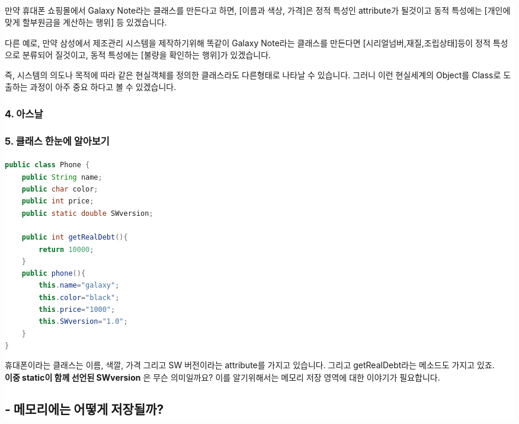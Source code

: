 만약 휴대폰 쇼핑몰에서 Galaxy Note라는 클래스를 만든다고 하면, [이름과 색상, 가격]은 정적 특성인 attribute가 될것이고 동적 특성에는 [개인에 맞게 할부원금을 계산하는 행위] 등 있겠습니다.

다른 예로, 만약 삼성에서 제조관리 시스템을 제작하기위해 똑같이 Galaxy Note라는 클래스를 만든다면 [시리얼넘버,재질,조립상태]등이 정적 특성으로 분류되어 질것이고, 동적 특성에는 [불량을 확인하는 행위]가 있겠습니다.

즉, 시스템의 의도나 목적에 따라 같은 현실객체를 정의한 클래스라도 다른형태로 나타날 수 있습니다.
그러니 이런 현실세계의 Object를 Class로 도출하는 과정이 아주 중요 하다고 볼 수 있겠습니다.


### 4. 아스날


### 5. 클래스 한눈에 알아보기
```java
public class Phone {
    public String name;
    public char color;
    public int price;
    public static double SWversion;

    public int getRealDebt(){ 
        return 10000;
    }
    public phone(){
        this.name="galaxy";
        this.color="black";
        this.price="1000";
        this.SWversion="1.0";
    }
}
```
휴대폰이라는 클래스는 이름, 색깔, 가격 그리고 SW 버전이라는 attribute를 가지고 있습니다. 그리고 getRealDebt라는 메소드도 가지고 있죠.  
**이중 static이 함께 선언된 SWversion** 은 무슨 의미일까요? 이를 알기위해서는 메모리 저장 영역에 대한 이야기가 필요합니다.

## - 메모리에는 어떻게 저장될까?